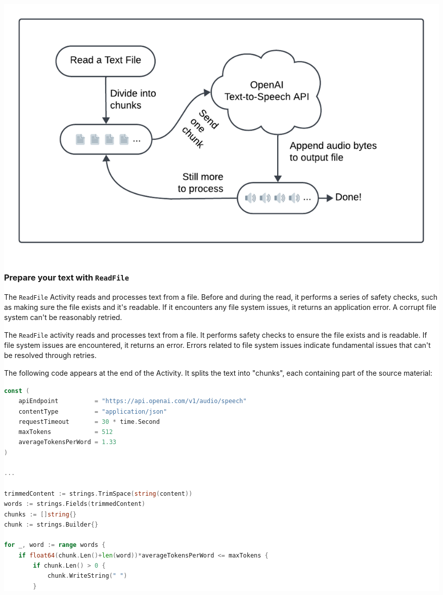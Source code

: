 ![After reading a text file and dividing it into chunks, each chunk is sent to OpenAI to be converted to audio and the results appended to the output file](images/highlevelprocess.png)

### Prepare your text with `ReadFile`

The `ReadFile` Activity reads and processes text from a file.
Before and during the read, it performs a series of safety checks, such as making sure the file exists and it's readable.
If it encounters any file system issues, it returns an application error.
A corrupt file system can't be reasonably retried.

The `ReadFile` activity reads and processes text from a file.
It performs safety checks to ensure the file exists and is readable.
If file system issues are encountered, it returns an error.
Errors related to file system issues indicate fundamental issues that can't be resolved through retries.

The following code appears at the end of the Activity.
It splits the text into "chunks", each containing part of the source material:

```go
const (
    apiEndpoint          = "https://api.openai.com/v1/audio/speech"
    contentType          = "application/json"
    requestTimeout       = 30 * time.Second
    maxTokens            = 512
    averageTokensPerWord = 1.33
)

...

trimmedContent := strings.TrimSpace(string(content))
words := strings.Fields(trimmedContent)
chunks := []string{}
chunk := strings.Builder{}

for _, word := range words {
    if float64(chunk.Len()+len(word))*averageTokensPerWord <= maxTokens {
        if chunk.Len() > 0 {
            chunk.WriteString(" ")
        }
```